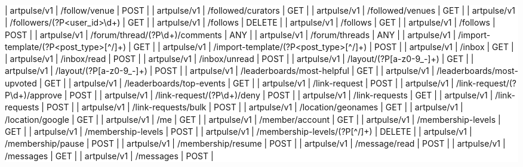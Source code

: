 | artpulse/v1 | /follow/venue | POST |
| artpulse/v1 | /followed/curators | GET |
| artpulse/v1 | /followed/venues | GET |
| artpulse/v1 | /followers/(?P<user_id>\\d+) | GET |
| artpulse/v1 | /follows | DELETE |
| artpulse/v1 | /follows | GET |
| artpulse/v1 | /follows | POST |
| artpulse/v1 | /forum/thread/(?P<id>\\d+)/comments | ANY |
| artpulse/v1 | /forum/threads | ANY |
| artpulse/v1 | /import-template/(?P<post_type>[^/]+) | GET |
| artpulse/v1 | /import-template/(?P<post_type>[^/]+) | POST |
| artpulse/v1 | /inbox | GET |
| artpulse/v1 | /inbox/read | POST |
| artpulse/v1 | /inbox/unread | POST |
| artpulse/v1 | /layout/(?P<role>[a-z0-9_-]+) | GET |
| artpulse/v1 | /layout/(?P<role>[a-z0-9_-]+) | POST |
| artpulse/v1 | /leaderboards/most-helpful | GET |
| artpulse/v1 | /leaderboards/most-upvoted | GET |
| artpulse/v1 | /leaderboards/top-events | GET |
| artpulse/v1 | /link-request | POST |
| artpulse/v1 | /link-request/(?P<id>\d+)/approve | POST |
| artpulse/v1 | /link-request/(?P<id>\d+)/deny | POST |
| artpulse/v1 | /link-requests | GET |
| artpulse/v1 | /link-requests | POST |
| artpulse/v1 | /link-requests/bulk | POST |
| artpulse/v1 | /location/geonames | GET |
| artpulse/v1 | /location/google | GET |
| artpulse/v1 | /me | GET |
| artpulse/v1 | /member/account | GET |
| artpulse/v1 | /membership-levels | GET |
| artpulse/v1 | /membership-levels | POST |
| artpulse/v1 | /membership-levels/(?P<level>[^/]+) | DELETE |
| artpulse/v1 | /membership/pause | POST |
| artpulse/v1 | /membership/resume | POST |
| artpulse/v1 | /message/read | POST |
| artpulse/v1 | /messages | GET |
| artpulse/v1 | /messages | POST |